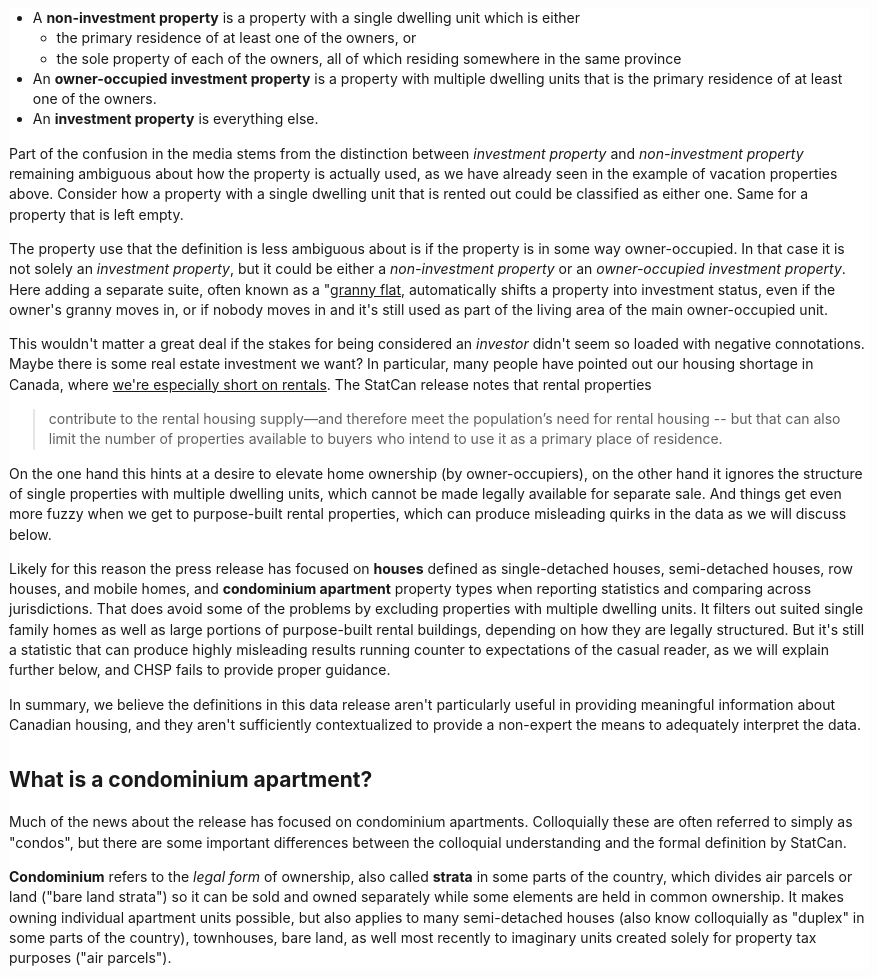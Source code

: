 * A **non-investment property** is a property with a single dwelling unit which is either
    - the primary residence of at least one of the owners, or
    - the sole property of each of the owners, all of which residing somewhere in the same province
* An **owner-occupied investment property** is a property with multiple dwelling units that is the primary residence of at least one of the owners.
* An **investment property** is everything else.

Part of the confusion in the media stems from the distinction between *investment property* and *non-investment property* remaining ambiguous about how the property is actually used, as we have already seen in the example of vacation properties above. Consider how a property with a single dwelling unit that is rented out could be classified as either one. Same for a property that is left empty.

The property use that the definition is less ambiguous about is if the property is in some way owner-occupied. In that case it is not solely an *investment property*, but it could be either a *non-investment property* or an *owner-occupied investment property*. Here adding a separate suite, often known as a "[granny flat](https://www.thespruce.com/what-is-a-granny-flat-1695933"), automatically shifts a property into investment status, even if the owner's granny moves in, or if nobody moves in and it's still used as part of the living area of the main owner-occupied unit.

This wouldn't matter a great deal if the stakes for being considered an *investor* didn't seem so loaded with negative connotations. Maybe there is some real estate investment we want? In particular, many people have pointed out our housing shortage in Canada, where [we're especially short on rentals](https://www.theglobeandmail.com/opinion/editorials/article-canada-needs-a-lot-more-rental-housing-vancouver-is-leading-the-way/). The StatCan release notes that rental properties

>    contribute to the rental housing supply—and therefore meet the population’s need for rental housing -- but that can also limit the number of properties available to buyers who intend to use it as a primary place of residence.

On the one hand this hints at a desire to elevate home ownership (by owner-occupiers), on the other hand it ignores the structure of single properties with multiple dwelling units, which cannot be made legally available for separate sale. And things get even more fuzzy when we get to purpose-built rental properties, which can produce misleading quirks in the data as we will discuss below.

Likely for this reason the press release has focused on **houses** defined as single-detached houses, semi-detached houses, row houses, and mobile homes, and **condominium apartment** property types when reporting statistics and comparing across jurisdictions. That does avoid some of the problems by excluding properties with multiple dwelling units. It filters out suited single family homes as well as large portions of purpose-built rental buildings, depending on how they are legally structured. But it's still a statistic that can produce highly misleading results running counter to expectations of the casual reader, as we will explain further below, and CHSP fails to provide proper guidance. 

In summary, we believe the definitions in this data release aren't particularly useful in providing meaningful information about Canadian housing, and they aren't sufficiently contextualized to provide a non-expert the means to adequately interpret the data.

## What is a condominium apartment?
Much of the news about the release has focused on condominium apartments. Colloquially these are often referred to simply as "condos", but there are some important differences between the colloquial understanding and the formal definition by StatCan.

**Condominium** refers to the *legal form* of ownership, also called **strata** in some parts of the country, which divides air parcels or land ("bare land strata") so it can be sold and owned separately while some elements are held in common ownership. It makes owning individual apartment units possible, but also applies to many semi-detached houses (also know colloquially as "duplex" in some parts of the country), townhouses, bare land, as well most recently to imaginary units created solely for property tax purposes ("air parcels").
